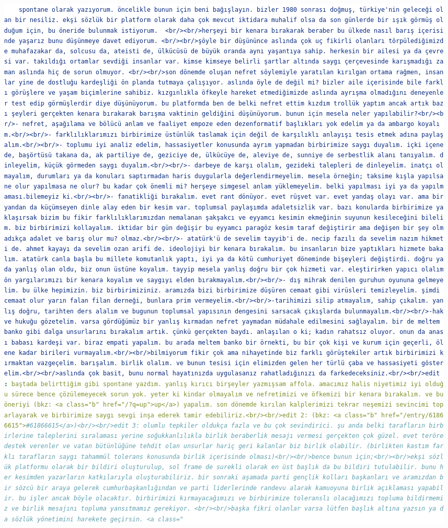 ```yaml
    spontane olarak yazıyorum. öncelikle bunun için beni bağışlayın. bizler 1980 sonrası doğmuş, türkiye'nin geleceği olan bir nesiliz. ekşi sözlük bir platform olarak daha çok mevcut iktidara muhalif olsa da son günlerde bir ışık görmüş olduğum için, bu öneride bulunmak istiyorum.  <br/><br/>herşeyi bir kenara bırakarak beraber bu ülkede nasıl barış içerisinde yaşarız bunu düşünmeye davet ediyorum. <br/><br/>şöyle bir düşününce aslında çok uç fikirli olanları törpülediğimizde muhafazakar da, solcusu da, ateisti de, ülkücüsü de büyük oranda aynı yaşantıya sahip. herkesin bir ailesi ya da çevresi var. takıldığı ortamlar sevdiği insanlar var. kimse kimseye belirli şartlar altında saygı çerçevesinde karışmadığı zaman aslında hiç de sorun olmuyor. <br/><br/>son dönemde oluşan nefret söylemiyle yaratılan kırılgan ortama rağmen, insanlar yine de dostluğu kardeşliği ön planda tutmaya çalışıyor. aslında öyle de değil mi? bizler aile içerisinde bile farklı görüşlere ve yaşam biçimlerine sahibiz. kızgınlıkla öfkeyle hareket etmediğimizde aslında ayrışma olmadığını deneyenler test edip görmüşlerdir diye düşünüyorum. bu platformda ben de belki nefret ettim kızdım trollük yaptım ancak artık bazı şeyleri gerçekten kenara bırakarak barışma vaktinin geldiğini düşünüyorum. bunun için mesela neler yapılabilir?<br/><br/>- nefret, aşağılama ve bölücü anlam ve faaliyet empoze eden dezenformatif başlıkları yok edelim ya da ambargo koyalım.<br/><br/>- farklılıklarımızı birbirimize üstünlük taslamak için değil de karşılıklı anlayışı tesis etmek adına paylaşalım.<br/><br/>- toplumu iyi analiz edelim, hassasiyetler konusunda ayrım yapmadan birbirimize saygı duyalım. içki içene de, başörtüsü takana da, ak partiliye de, geziciye de, ülkücüye de, aleviye de, sunniye de serbestlik alanı tanıyalım. dinleyelim, küçük görmeden saygı duyalım.<br/><br/>- darbeye de karşı olalım, gezideki talepleri de dinleyelim. inatçı olmayalım, durumları ya da konuları saptırmadan haris duygularla değerlendirmeyelim. mesela örneğin; taksime kışla yapılsa ne olur yapılmasa ne olur? bu kadar çok önemli mi? herşeye simgesel anlam yüklemeyelim. belki yapılması iyi ya da yapılmaması.bilemeyiz ki.<br/><br/>- fanatikliği bırakalım. evet rant dönüyor. evet rüşvet var. evet yandaş olayı var. ama bir yandan da küçümseyen dinle alay eden bir kesim var. toplumsal paylaşımda adaletsizlik var. bazı konularda birbirimize yaklaşırsak bizim bu fikir farklılıklarımızdan nemalanan şakşakcı ve eyyamcı kesimin ekmeğinin suyunun kesileceğini bilelim. biz birbirimizi kollayalım. iktidar bir gün değişir bu eyyamcı paragöz kesim taraf değiştirir ama değişen bir şey olmadıkça adalet ve barış olur mu? olmaz.<br/><br/>- atatürk'ü de sevelim tayyib'i de. necip fazılı da sevelim nazım hikmeti de. ahmet kayayı da sevelim ozan arifi de. ideolojiyi bir kenara bırakalım. bu insanların bize yaptıkları hizmete bakalım. atatürk canla başla bu millete komutanlık yaptı, iyi ya da kötü cumhuriyet döneminde bişeyleri değiştirdi. doğru ya da yanlış olan oldu, biz onun üstüne koyalım. tayyip mesela yanlış doğru bir çok hizmeti var. eleştirirken yapıcı olalım ön yargılarımızı bir kenara koyalım ve saygıyı elden bırakmayalım.<br/><br/>- dış mihrak denilen guruhun oyununa gelmeyelim. bu ülke hepimizin. biz birbirimiziniz. aramızda bizi birbirimize düşüren cemaat gibi virüsleri temizleyelim. şimdi cemaat olur yarın falan filan derneği, bunlara prim vermeyelim.<br/><br/>-tarihimizi silip atmayalım, sahip çıkalım. yanlış doğru, tarihten ders alalım ve bugunun toplumsal yapısının dengesini sarsacak çıkışlarda bulunmayalım.<br/><br/>-hak ve hukuğu gözetelim. varsa gördüğümüz bir yanlış kırmadan nefret yaymadan müdahale edilmesini sağlayalım. bir de meltem banko gibi dalga unsurlarını bırakalım artık. çünkü gerçekten baydı. anlaşılan o ki; kadın rahatsız oluyor. onun da anası babası kardeşi var. biraz empati yapalım. bu arada meltem banko bir örnekti, bu bir çok kişi ve kurum için geçerli, ölene kadar birileri vurmayalım.<br/><br/>bilmiyorum fikir çok ama nihayetinde biz farklı görüştekiler artık birbirimizi kırmaktan vazgeçelim. barışalım. birlik olalım. ve bunun tesisi için elimizden gelen her türlü çaba ve hassasiyeti gösterelim.<br/><br/>aslında çok basit, bunu normal hayatınızda uygulasanız rahatladığınızı da farkedeceksiniz.<br/><br/>edit : baştada belirttiğim gibi spontane yazdım. yanlış kırıcı birşeyler yazmışsam affola. amacımız halis niyetimiz iyi olduğu sürece bence çözülemeyecek sorun yok. yeter ki kindar olmayalım ve nefretimizi ve öfkemizi bir kenara bırakalım. ve bu öneriyi (bkz: <a class="b" href="/?q=up">up</a>) yapalım. son dönemde kırılan kalplerimizi tekrar neşemizi sevincimi toparlayarak ve birbirimize saygı sevgi inşa ederek tamir edebiliriz.<br/><br/>edit 2: (bkz: <a class="b" href="/entry/61866615">#61866615</a>)<br/><br/>edit 3: olumlu tepkiler oldukça fazla ve bu çok sevindirici. şu anda belki tarafların birbirlerine taleplerini sıralaması yerine soğukkanlılıkla birlik beraberlik mesajı vermesi gerçekten çok güzel. evet teröre destek verenler ve vatan bütünlüğüne tehdit olan unsurlar hariç geri kalanlar biz birlik olabilir. (birlikten kastım farklı tarafların saygı tahammül tolerans konusunda birlik içerisinde olması)<br/><br/>bence bunun için;<br/><br/>ekşi sözlük platformu olarak bir bildiri oluşturulup, sol frame de surekli olarak en üst başlık da bu bildiri tutulabilir. bunu her kesimden yazarların katkılarıyla oluşturabiliriz. bir sonraki aşamada parti gençlik kolları başkanları ve aramızdan bir sözcü bir araya gelerek cumhurbaşkanlığından ve parti liderlerinde randevu alarak kamuoyuna birlik açıklaması yapabilir. bu işler ancak böyle olacaktır. birbirimizi kırmayacağımızı ve birbirimize toleranslı olacağımızı topluma bildirmemiz ve birlik mesajını topluma yansıtmamız gerekiyor. <br/><br/>başka fikri olanlar varsa lütfen başlık altına yazsın ya da sözlük yönetimini harekete geçirsin. <a class="
```
